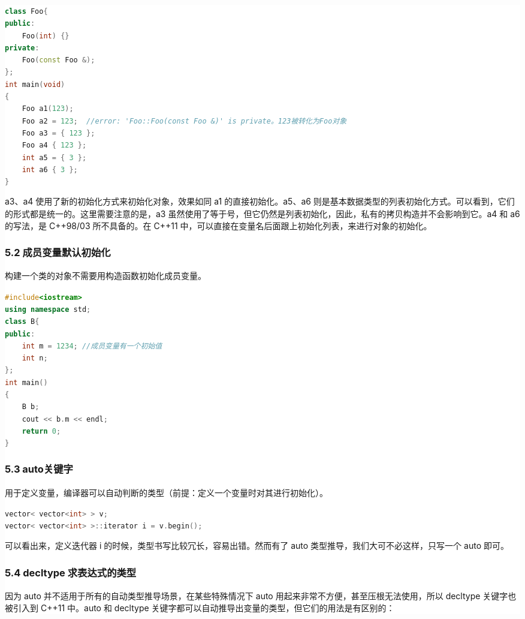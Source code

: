 ```cpp
class Foo{
public:
    Foo(int) {}
private:
    Foo(const Foo &);
};
int main(void)
{
    Foo a1(123);
    Foo a2 = 123;  //error: 'Foo::Foo(const Foo &)' is private。123被转化为Foo对象
    Foo a3 = { 123 };
    Foo a4 { 123 };
    int a5 = { 3 };
    int a6 { 3 };
}
```

a3、a4 使用了新的初始化方式来初始化对象，效果如同 a1 的直接初始化。a5、a6 则是基本数据类型的列表初始化方式。可以看到，它们的形式都是统一的。这里需要注意的是，a3 虽然使用了等于号，但它仍然是列表初始化，因此，私有的拷贝构造并不会影响到它。a4 和 a6 的写法，是 C++98/03 所不具备的。在 C++11 中，可以直接在变量名后面跟上初始化列表，来进行对象的初始化。

### 5.2 成员变量默认初始化

构建一个类的对象不需要用构造函数初始化成员变量。

```cpp
#include<iostream>
using namespace std;
class B{
public:
    int m = 1234; //成员变量有一个初始值
    int n;
};
int main()
{
    B b;
    cout << b.m << endl;
    return 0;
}
```

### 5.3 auto关键字

 用于定义变量，编译器可以自动判断的类型（前提：定义一个变量时对其进行初始化）。

```cpp
vector< vector<int> > v;
vector< vector<int> >::iterator i = v.begin();
```

 可以看出来，定义迭代器 i 的时候，类型书写比较冗长，容易出错。然而有了 auto 类型推导，我们大可不必这样，只写一个 auto 即可。

### 5.4 decltype 求表达式的类型

因为 auto 并不适用于所有的自动类型推导场景，在某些特殊情况下 auto 用起来非常不方便，甚至压根无法使用，所以 decltype 关键字也被引入到 C++11 中。auto 和 decltype 关键字都可以自动推导出变量的类型，但它们的用法是有区别的：
